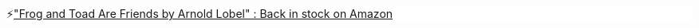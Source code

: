 <p>⚡<a id="aflink" href="https://www.amazon.com/gp/search?ie=UTF8&tag=klayu00-20&linkCode=ur2&linkId=6639bed89a8ad8dd2705e40644eb43d3&camp=1789&creative=9325&index=books&keywords=Frog and Toad Are Friends by Arnold Lobel" class="one" target="_blank" title='"Frog and Toad Are Friends by Arnold Lobel" : Back in stock on Amazon'>"Frog and Toad Are Friends by Arnold Lobel" : Back in stock on Amazon</a></p>
